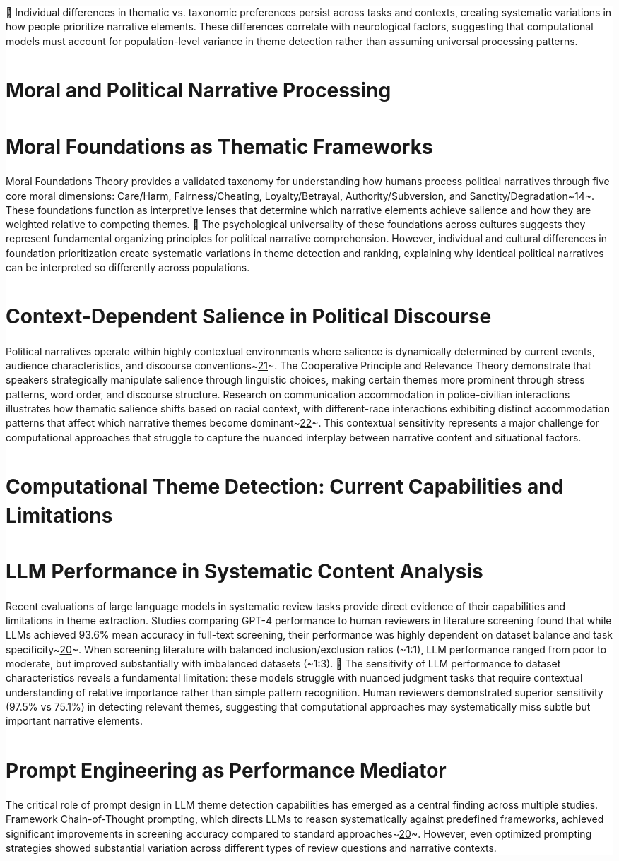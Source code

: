 🧠 Individual differences in thematic vs. taxonomic preferences persist across tasks and contexts, creating systematic variations in how people prioritize narrative elements. These differences correlate with neurological factors, suggesting that computational models must account for population-level variance in theme detection rather than assuming universal processing patterns.
# Moral and Political Narrative Processing
# Moral Foundations as Thematic Frameworks
Moral Foundations Theory provides a validated taxonomy for understanding how humans process political narratives through five core moral dimensions: Care/Harm, Fairness/Cheating, Loyalty/Betrayal, Authority/Subversion, and Sanctity/Degradation~[14](https://moralfoundations.org/)~. These foundations function as interpretive lenses that determine which narrative elements achieve salience and how they are weighted relative to competing themes.
🧠 The psychological universality of these foundations across cultures suggests they represent fundamental organizing principles for political narrative comprehension. However, individual and cultural differences in foundation prioritization create systematic variations in theme detection and ranking, explaining why identical political narratives can be interpreted so differently across populations.
# Context-Dependent Salience in Political Discourse
Political narratives operate within highly contextual environments where salience is dynamically determined by current events, audience characteristics, and discourse conventions~[21](https://www.numberanalytics.com/blog/ultimate-guide-to-salience-in-philosophy-of-language)~. The Cooperative Principle and Relevance Theory demonstrate that speakers strategically manipulate salience through linguistic choices, making certain themes more prominent through stress patterns, word order, and discourse structure.
Research on communication accommodation in police-civilian interactions illustrates how thematic salience shifts based on racial context, with different-race interactions exhibiting distinct accommodation patterns that affect which narrative themes become dominant~[22](https://www.frontiersin.org/journals/communication/articles/10.3389/fcomm.2021.588823/full)~. This contextual sensitivity represents a major challenge for computational approaches that struggle to capture the nuanced interplay between narrative content and situational factors.
# Computational Theme Detection: Current Capabilities and Limitations
# LLM Performance in Systematic Content Analysis
Recent evaluations of large language models in systematic review tasks provide direct evidence of their capabilities and limitations in theme extraction. Studies comparing GPT-4 performance to human reviewers in literature screening found that while LLMs achieved 93.6% mean accuracy in full-text screening, their performance was highly dependent on dataset balance and task specificity~[20](https://www.medrxiv.org/content/10.1101/2024.06.01.24308323v1.full-text)~. When screening literature with balanced inclusion/exclusion ratios (~1:1), LLM performance ranged from poor to moderate, but improved substantially with imbalanced datasets (~1:3).
🧠 The sensitivity of LLM performance to dataset characteristics reveals a fundamental limitation: these models struggle with nuanced judgment tasks that require contextual understanding of relative importance rather than simple pattern recognition. Human reviewers demonstrated superior sensitivity (97.5% vs 75.1%) in detecting relevant themes, suggesting that computational approaches may systematically miss subtle but important narrative elements.
# Prompt Engineering as Performance Mediator
The critical role of prompt design in LLM theme detection capabilities has emerged as a central finding across multiple studies. Framework Chain-of-Thought prompting, which directs LLMs to reason systematically against predefined frameworks, achieved significant improvements in screening accuracy compared to standard approaches~[20](https://www.medrxiv.org/content/10.1101/2024.06.01.24308323v1.full-text)~. However, even optimized prompting strategies showed substantial variation across different types of review questions and narrative contexts.
